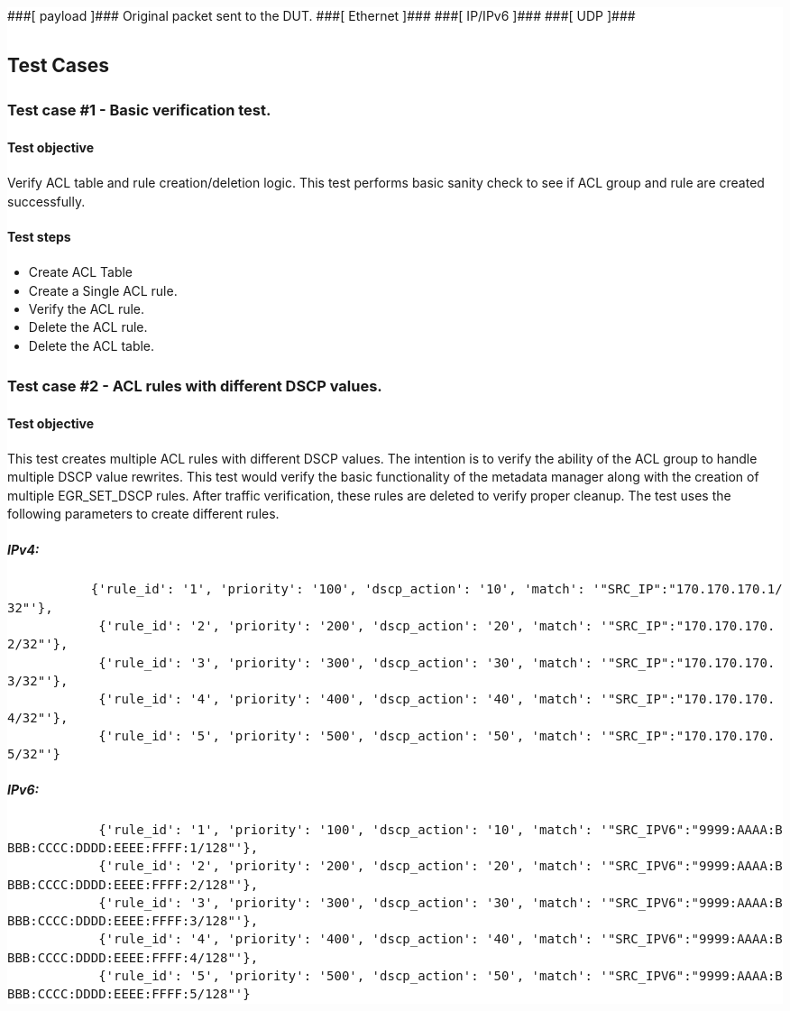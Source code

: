 ###[ payload ]###
    Original packet sent to the DUT.
    ###[ Ethernet  ]###
    ###[ IP/IPv6 ]###
    ###[ UDP ]###
</pre>

## Test Cases

### Test case \#1 - Basic verification test.

#### Test objective

Verify ACL table and rule creation/deletion logic. This test performs basic sanity check to see if ACL group and rule are created successfully.

#### Test steps

- Create ACL Table
- Create a Single ACL rule.
- Verify the ACL rule.
- Delete the ACL rule.
- Delete the ACL table.

### Test case \#2 - ACL rules with different DSCP values.

#### Test objective

This test creates multiple ACL rules with different DSCP values. The intention is to verify the ability of the ACL group to handle multiple DSCP value rewrites. This test would verify the basic functionality of the metadata manager along with the creation of multiple EGR_SET_DSCP rules. After traffic verification, these rules are deleted to verify proper cleanup. The test uses the following parameters to create different rules.

##### IPv4:
<pre>
           {'rule_id': '1', 'priority': '100', 'dscp_action': '10', 'match': '"SRC_IP":"170.170.170.1/32"'},
            {'rule_id': '2', 'priority': '200', 'dscp_action': '20', 'match': '"SRC_IP":"170.170.170.2/32"'},
            {'rule_id': '3', 'priority': '300', 'dscp_action': '30', 'match': '"SRC_IP":"170.170.170.3/32"'},
            {'rule_id': '4', 'priority': '400', 'dscp_action': '40', 'match': '"SRC_IP":"170.170.170.4/32"'},
            {'rule_id': '5', 'priority': '500', 'dscp_action': '50', 'match': '"SRC_IP":"170.170.170.5/32"'}
</pre>
##### IPv6:
<pre>
            {'rule_id': '1', 'priority': '100', 'dscp_action': '10', 'match': '"SRC_IPV6":"9999:AAAA:BBBB:CCCC:DDDD:EEEE:FFFF:1/128"'},
            {'rule_id': '2', 'priority': '200', 'dscp_action': '20', 'match': '"SRC_IPV6":"9999:AAAA:BBBB:CCCC:DDDD:EEEE:FFFF:2/128"'},
            {'rule_id': '3', 'priority': '300', 'dscp_action': '30', 'match': '"SRC_IPV6":"9999:AAAA:BBBB:CCCC:DDDD:EEEE:FFFF:3/128"'},
            {'rule_id': '4', 'priority': '400', 'dscp_action': '40', 'match': '"SRC_IPV6":"9999:AAAA:BBBB:CCCC:DDDD:EEEE:FFFF:4/128"'},
            {'rule_id': '5', 'priority': '500', 'dscp_action': '50', 'match': '"SRC_IPV6":"9999:AAAA:BBBB:CCCC:DDDD:EEEE:FFFF:5/128"'}
</pre>
